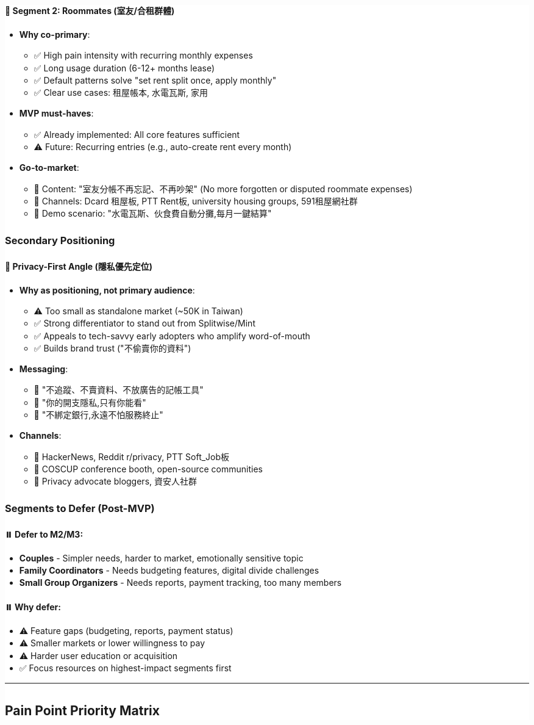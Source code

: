 #### 🎯 **Segment 2: Roommates (室友/合租群體)**
- **Why co-primary**:
  - ✅ High pain intensity with recurring monthly expenses
  - ✅ Long usage duration (6-12+ months lease)
  - ✅ Default patterns solve "set rent split once, apply monthly"
  - ✅ Clear use cases: 租屋帳本, 水電瓦斯, 家用

- **MVP must-haves**:
  - ✅ Already implemented: All core features sufficient
  - ⚠️ Future: Recurring entries (e.g., auto-create rent every month)

- **Go-to-market**:
  - 🎯 Content: "室友分帳不再忘記、不再吵架" (No more forgotten or disputed roommate expenses)
  - 🎯 Channels: Dcard 租屋板, PTT Rent板, university housing groups, 591租屋網社群
  - 🎯 Demo scenario: "水電瓦斯、伙食費自動分攤,每月一鍵結算"

### Secondary Positioning

#### 📍 **Privacy-First Angle (隱私優先定位)**
- **Why as positioning, not primary audience**:
  - ⚠️ Too small as standalone market (~50K in Taiwan)
  - ✅ Strong differentiator to stand out from Splitwise/Mint
  - ✅ Appeals to tech-savvy early adopters who amplify word-of-mouth
  - ✅ Builds brand trust ("不偷賣你的資料")

- **Messaging**:
  - 🎯 "不追蹤、不賣資料、不放廣告的記帳工具"
  - 🎯 "你的開支隱私,只有你能看"
  - 🎯 "不綁定銀行,永遠不怕服務終止"

- **Channels**:
  - 🎯 HackerNews, Reddit r/privacy, PTT Soft_Job板
  - 🎯 COSCUP conference booth, open-source communities
  - 🎯 Privacy advocate bloggers, 資安人社群

### Segments to Defer (Post-MVP)

#### ⏸️ **Defer to M2/M3**:
- **Couples** - Simpler needs, harder to market, emotionally sensitive topic
- **Family Coordinators** - Needs budgeting features, digital divide challenges
- **Small Group Organizers** - Needs reports, payment tracking, too many members

#### ⏸️ **Why defer**:
- ⚠️ Feature gaps (budgeting, reports, payment status)
- ⚠️ Smaller markets or lower willingness to pay
- ⚠️ Harder user education or acquisition
- ✅ Focus resources on highest-impact segments first

---

## Pain Point Priority Matrix
